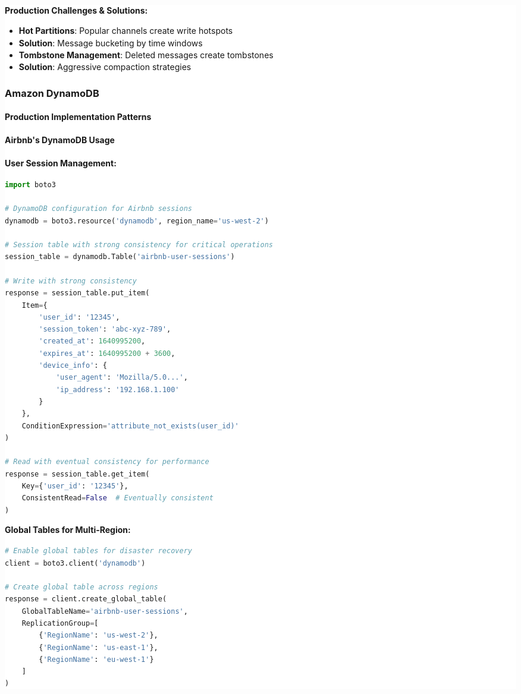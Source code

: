**Production Challenges & Solutions:**
- **Hot Partitions**: Popular channels create write hotspots
- **Solution**: Message bucketing by time windows
- **Tombstone Management**: Deleted messages create tombstones
- **Solution**: Aggressive compaction strategies

### Amazon DynamoDB

**Production Implementation Patterns**

#### Airbnb's DynamoDB Usage

**User Session Management:**
```python
import boto3

# DynamoDB configuration for Airbnb sessions
dynamodb = boto3.resource('dynamodb', region_name='us-west-2')

# Session table with strong consistency for critical operations
session_table = dynamodb.Table('airbnb-user-sessions')

# Write with strong consistency
response = session_table.put_item(
    Item={
        'user_id': '12345',
        'session_token': 'abc-xyz-789',
        'created_at': 1640995200,
        'expires_at': 1640995200 + 3600,
        'device_info': {
            'user_agent': 'Mozilla/5.0...',
            'ip_address': '192.168.1.100'
        }
    },
    ConditionExpression='attribute_not_exists(user_id)'
)

# Read with eventual consistency for performance
response = session_table.get_item(
    Key={'user_id': '12345'},
    ConsistentRead=False  # Eventually consistent
)
```

**Global Tables for Multi-Region:**
```python
# Enable global tables for disaster recovery
client = boto3.client('dynamodb')

# Create global table across regions
response = client.create_global_table(
    GlobalTableName='airbnb-user-sessions',
    ReplicationGroup=[
        {'RegionName': 'us-west-2'},
        {'RegionName': 'us-east-1'},
        {'RegionName': 'eu-west-1'}
    ]
)
```
